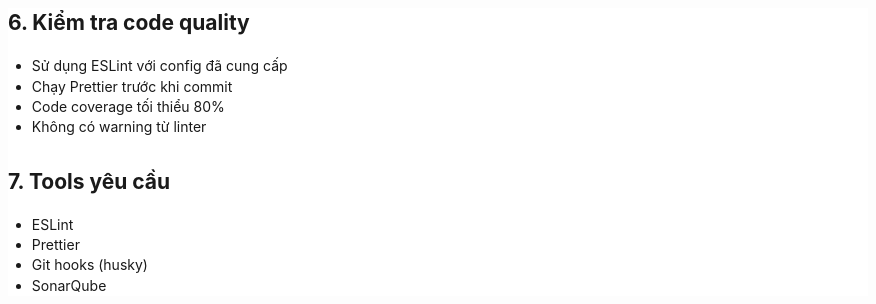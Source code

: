 ## 6. Kiểm tra code quality

- Sử dụng ESLint với config đã cung cấp
- Chạy Prettier trước khi commit
- Code coverage tối thiểu 80%
- Không có warning từ linter

## 7. Tools yêu cầu

- ESLint
- Prettier
- Git hooks (husky)
- SonarQube